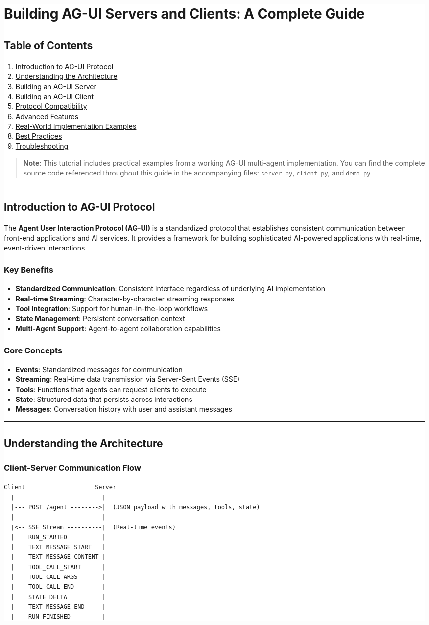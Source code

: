 # Building AG-UI Servers and Clients: A Complete Guide

## Table of Contents
1. [Introduction to AG-UI Protocol](#introduction-to-ag-ui-protocol)
2. [Understanding the Architecture](#understanding-the-architecture)
3. [Building an AG-UI Server](#building-an-ag-ui-server)
4. [Building an AG-UI Client](#building-an-ag-ui-client)
5. [Protocol Compatibility](#protocol-compatibility)
6. [Advanced Features](#advanced-features)
7. [Real-World Implementation Examples](#real-world-implementation-examples)
8. [Best Practices](#best-practices)
9. [Troubleshooting](#troubleshooting)

> **Note**: This tutorial includes practical examples from a working AG-UI multi-agent implementation. You can find the complete source code referenced throughout this guide in the accompanying files: `server.py`, `client.py`, and `demo.py`.

---

## Introduction to AG-UI Protocol

The **Agent User Interaction Protocol (AG-UI)** is a standardized protocol that establishes consistent communication between front-end applications and AI services. It provides a framework for building sophisticated AI-powered applications with real-time, event-driven interactions.

### Key Benefits
- **Standardized Communication**: Consistent interface regardless of underlying AI implementation
- **Real-time Streaming**: Character-by-character streaming responses
- **Tool Integration**: Support for human-in-the-loop workflows
- **State Management**: Persistent conversation context
- **Multi-Agent Support**: Agent-to-agent collaboration capabilities

### Core Concepts
- **Events**: Standardized messages for communication
- **Streaming**: Real-time data transmission via Server-Sent Events (SSE)
- **Tools**: Functions that agents can request clients to execute
- **State**: Structured data that persists across interactions
- **Messages**: Conversation history with user and assistant messages

---

## Understanding the Architecture

### Client-Server Communication Flow

```
Client                    Server
  |                         |
  |--- POST /agent -------->|  (JSON payload with messages, tools, state)
  |                         |
  |<-- SSE Stream ----------|  (Real-time events)
  |    RUN_STARTED          |
  |    TEXT_MESSAGE_START   |
  |    TEXT_MESSAGE_CONTENT |
  |    TOOL_CALL_START      |
  |    TOOL_CALL_ARGS       |
  |    TOOL_CALL_END        |
  |    STATE_DELTA          |
  |    TEXT_MESSAGE_END     |
  |    RUN_FINISHED         |
```
